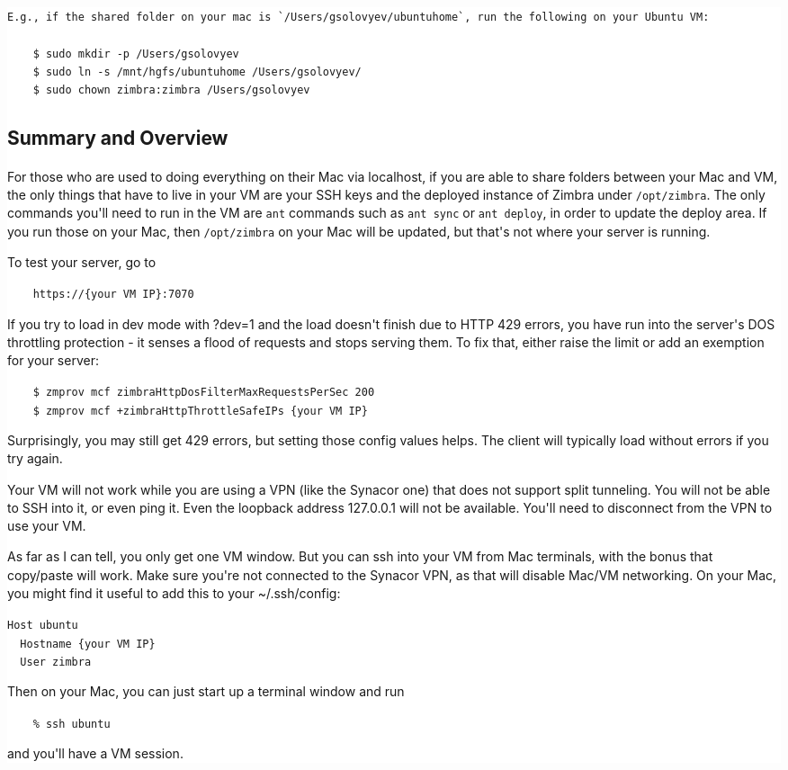     E.g., if the shared folder on your mac is `/Users/gsolovyev/ubuntuhome`, run the following on your Ubuntu VM:

        $ sudo mkdir -p /Users/gsolovyev
        $ sudo ln -s /mnt/hgfs/ubuntuhome /Users/gsolovyev/
        $ sudo chown zimbra:zimbra /Users/gsolovyev


## Summary and Overview

For those who are used to doing everything on their Mac via localhost, if you are able to share folders between your Mac and VM, the only things that have to live in your VM are your SSH keys
and the deployed instance of Zimbra under `/opt/zimbra`. The only commands you'll need to run in the VM are `ant` commands such as `ant sync` or `ant deploy`, in order to update the deploy area.
If you run those on your Mac, then `/opt/zimbra` on your Mac will be updated, but that's not where your server is running.

To test your server, go to

        https://{your VM IP}:7070

If you try to load in dev mode with ?dev=1 and the load doesn't finish due to HTTP 429 errors, you have run into the server's
DOS throttling protection - it senses a flood of requests and stops serving them. To fix that, either raise the limit or add
an exemption for your server:

        $ zmprov mcf zimbraHttpDosFilterMaxRequestsPerSec 200
        $ zmprov mcf +zimbraHttpThrottleSafeIPs {your VM IP}

Surprisingly, you may still get 429 errors, but setting those config values helps. The client will typically load without errors if you try again.

Your VM will not work while you are using a VPN (like the Synacor one) that does not support split tunneling. You will not be able to SSH into it,
or even ping it. Even the loopback address 127.0.0.1 will not be available. You'll need to disconnect from the VPN to use your VM.

As far as I can tell, you only get one VM window. But you can ssh into your VM from Mac terminals, with the bonus that copy/paste will work. Make sure
you're not connected to the Synacor VPN, as that will disable Mac/VM networking. On your Mac, you might find it useful to add this to your ~/.ssh/config:

    Host ubuntu
      Hostname {your VM IP}
      User zimbra

Then on your Mac, you can just start up a terminal window and run

        % ssh ubuntu

and you'll have a VM session.



